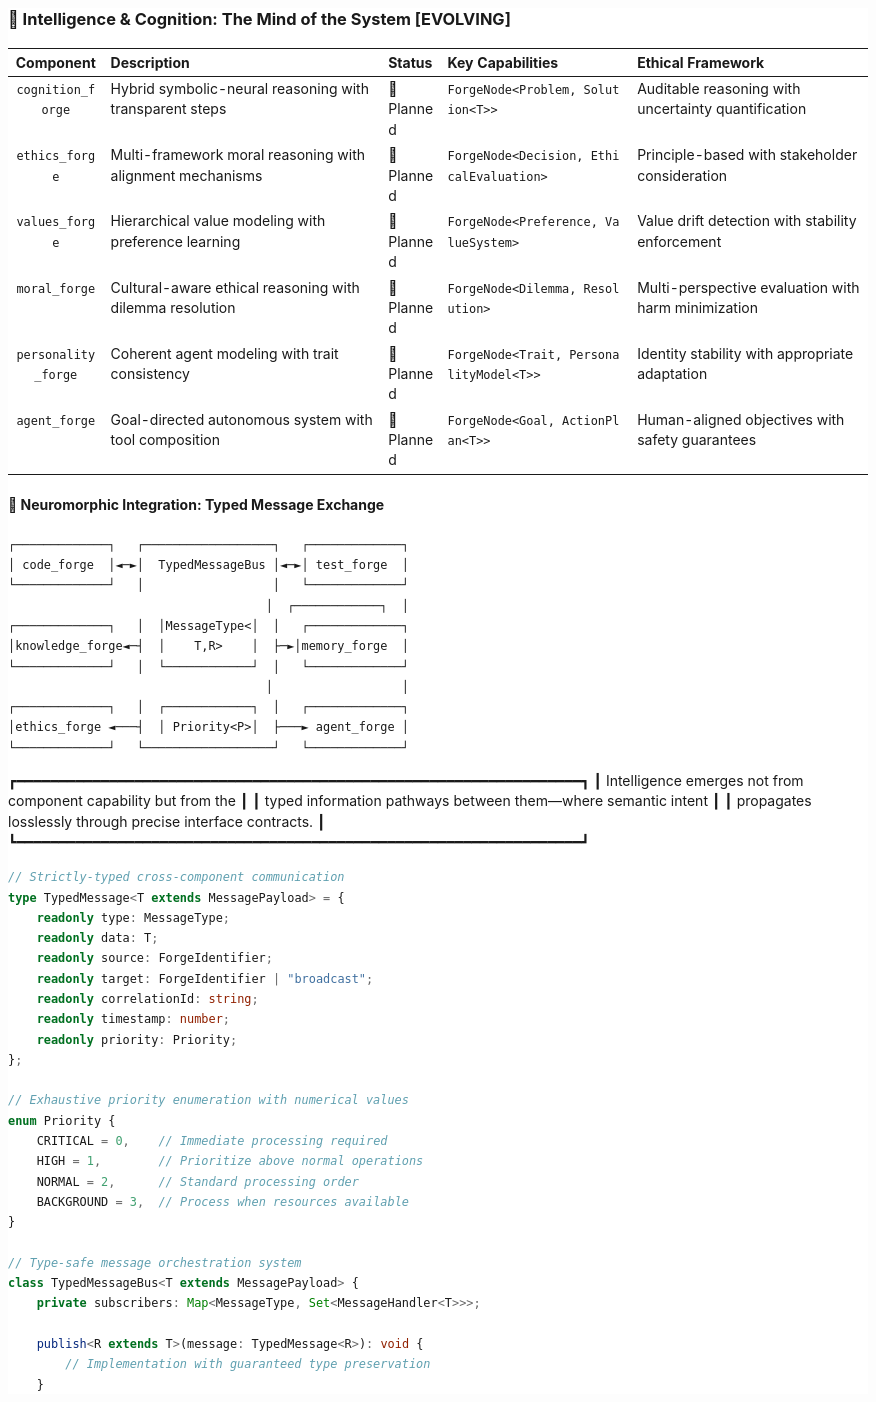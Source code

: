 ### 🧠 Intelligence & Cognition: The Mind of the System \[EVOLVING\]

|      Component      | Description                                               | Status     | Key Capabilities                         | Ethical Framework                                   |
| :-----------------: | :-------------------------------------------------------- | :--------- | :--------------------------------------- | :-------------------------------------------------- |
|  `cognition_forge`  | Hybrid symbolic-neural reasoning with transparent steps   | 🔮 Planned | `ForgeNode<Problem, Solution<T>>`        | Auditable reasoning with uncertainty quantification |
|   `ethics_forge`    | Multi-framework moral reasoning with alignment mechanisms | 🔮 Planned | `ForgeNode<Decision, EthicalEvaluation>` | Principle-based with stakeholder consideration      |
|   `values_forge`    | Hierarchical value modeling with preference learning      | 🔮 Planned | `ForgeNode<Preference, ValueSystem>`     | Value drift detection with stability enforcement    |
|    `moral_forge`    | Cultural-aware ethical reasoning with dilemma resolution  | 🔮 Planned | `ForgeNode<Dilemma, Resolution>`         | Multi-perspective evaluation with harm minimization |
| `personality_forge` | Coherent agent modeling with trait consistency            | 🔮 Planned | `ForgeNode<Trait, PersonalityModel<T>>`  | Identity stability with appropriate adaptation      |
|    `agent_forge`    | Goal-directed autonomous system with tool composition     | 🔮 Planned | `ForgeNode<Goal, ActionPlan<T>>`         | Human-aligned objectives with safety guarantees     |

#### 🔄 Neuromorphic Integration: Typed Message Exchange

```ascii
┌─────────────┐   ┌──────────────────┐   ┌─────────────┐
│ code_forge  │◄─►│  TypedMessageBus │◄─►│ test_forge  │
└─────────────┘   │                  │   └─────────────┘
                                    │  ┌────────────┐  │
┌─────────────┐   │  │MessageType<│  │   ┌─────────────┐
│knowledge_forge◄─┤  │    T,R>    │  ├─►│memory_forge  │
└─────────────┘   │  └────────────┘  │   └─────────────┘
                                    │                  │
┌─────────────┐   │  ┌────────────┐  │   ┌─────────────┐
│ethics_forge ◄───┤  │ Priority<P>│  ├───► agent_forge │
└─────────────┘   └──────────────────┘   └─────────────┘
```

┏━━━━━━━━━━━━━━━━━━━━━━━━━━━━━━━━━━━━━━━━━━━━━━━━━━━━━━━━━━━━━━━━━━━┓
┃ Intelligence emerges not from component capability but from the ┃
┃ typed information pathways between them—where semantic intent ┃
┃ propagates losslessly through precise interface contracts. ┃
┗━━━━━━━━━━━━━━━━━━━━━━━━━━━━━━━━━━━━━━━━━━━━━━━━━━━━━━━━━━━━━━━━━━━┛

```typescript
// Strictly-typed cross-component communication
type TypedMessage<T extends MessagePayload> = {
    readonly type: MessageType;
    readonly data: T;
    readonly source: ForgeIdentifier;
    readonly target: ForgeIdentifier | "broadcast";
    readonly correlationId: string;
    readonly timestamp: number;
    readonly priority: Priority;
};

// Exhaustive priority enumeration with numerical values
enum Priority {
    CRITICAL = 0,    // Immediate processing required
    HIGH = 1,        // Prioritize above normal operations
    NORMAL = 2,      // Standard processing order
    BACKGROUND = 3,  // Process when resources available
}

// Type-safe message orchestration system
class TypedMessageBus<T extends MessagePayload> {
    private subscribers: Map<MessageType, Set<MessageHandler<T>>>;

    publish<R extends T>(message: TypedMessage<R>): void {
        // Implementation with guaranteed type preservation
    }
```